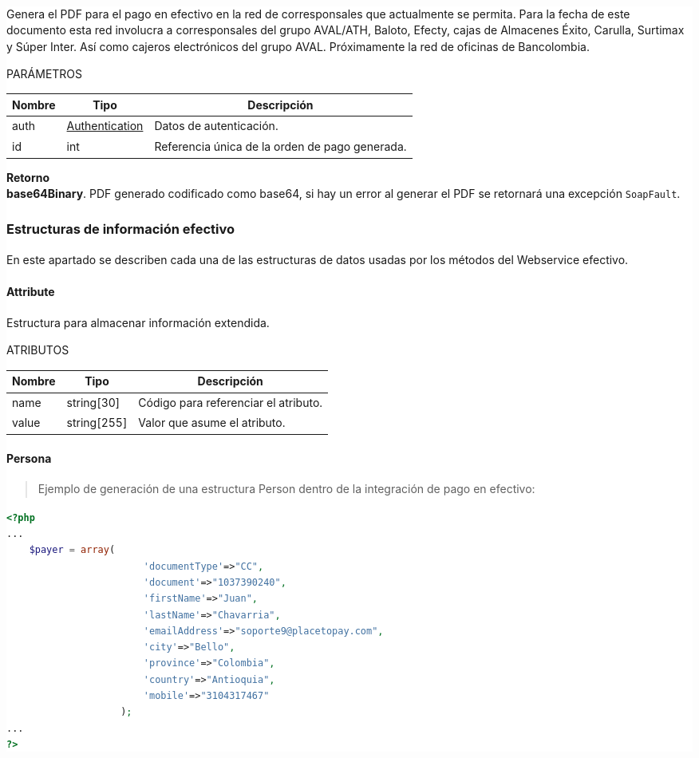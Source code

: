 Genera el PDF para el pago en efectivo en la red de corresponsales que actualmente se permita. Para la fecha de este documento esta red involucra a corresponsales del grupo AVAL/ATH, Baloto, Efecty, cajas de Almacenes Éxito, Carulla, Surtimax y Súper Inter.  Así como cajeros electrónicos del grupo AVAL. Próximamente la red de oficinas de Bancolombia.

PARÁMETROS

| Nombre | Tipo                              | Descripción                                    |
|--------|-----------------------------------|------------------------------------------------|
| auth   | [Authentication](#authentication-colombia) | Datos de autenticación.                        |
| id     | int                               | Referencia única de la orden de pago generada. |

**Retorno** <br>
**base64Binary**. PDF generado codificado como base64, si hay un error al generar el PDF se retornará una excepción <code>SoapFault</code>.


### Estructuras de información efectivo

En este apartado se describen cada una de las estructuras de datos usadas por los métodos del Webservice efectivo.

#### Attribute 

Estructura para almacenar información extendida.

ATRIBUTOS

| Nombre | Tipo        | Descripción                          |
|--------|-------------|--------------------------------------|
| name   | string[30]  | Código para referenciar el atributo. |
| value  | string[255] | Valor que asume el atributo.         |

#### Persona

> Ejemplo de generación de una estructura Person dentro de la integración de pago en efectivo:

```php
<?php
...
    $payer = array(
                        'documentType'=>"CC",
                        'document'=>"1037390240",
                        'firstName'=>"Juan",
                        'lastName'=>"Chavarria",
                        'emailAddress'=>"soporte9@placetopay.com",
                        'city'=>"Bello",
                        'province'=>"Colombia",
                        'country'=>"Antioquia",
                        'mobile'=>"3104317467"
                    );
...  
?>                  
```                
